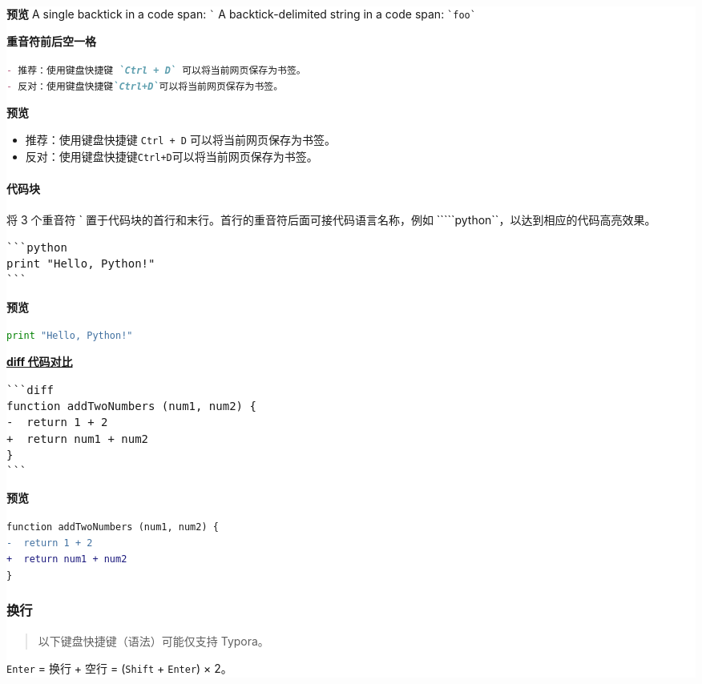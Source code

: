 **预览**
A single backtick in a code span: `` ` ``
A backtick-delimited string in a code span: `` `foo` ``



**重音符前后空一格**

```markdown
- 推荐：使用键盘快捷键 `Ctrl + D` 可以将当前网页保存为书签。
- 反对：使用键盘快捷键`Ctrl+D`可以将当前网页保存为书签。
```

**预览**
- 推荐：使用键盘快捷键 `Ctrl + D` 可以将当前网页保存为书签。
- 反对：使用键盘快捷键`Ctrl+D`可以将当前网页保存为书签。



#### 代码块

将 3 个重音符 ` 置于代码块的首行和末行。首行的重音符后面可接代码语言名称，例如 `````python``，以达到相应的代码高亮效果。

<pre>
```python
print "Hello, Python!"
```
</pre>

**预览**

```python
print "Hello, Python!"
```

**[diff 代码对比](https://blog.alispit.tel/create-a-git-diff-in-markdown/)**

<pre>
```diff
function addTwoNumbers (num1, num2) {
-  return 1 + 2
+  return num1 + num2
}
```
</pre>

**预览**

```diff
function addTwoNumbers (num1, num2) {
-  return 1 + 2
+  return num1 + num2
}
```


### 换行

> 以下键盘快捷键（语法）可能仅支持 Typora。

`Enter` = 换行 + 空行 = (`Shift` + `Enter`) × 2。
